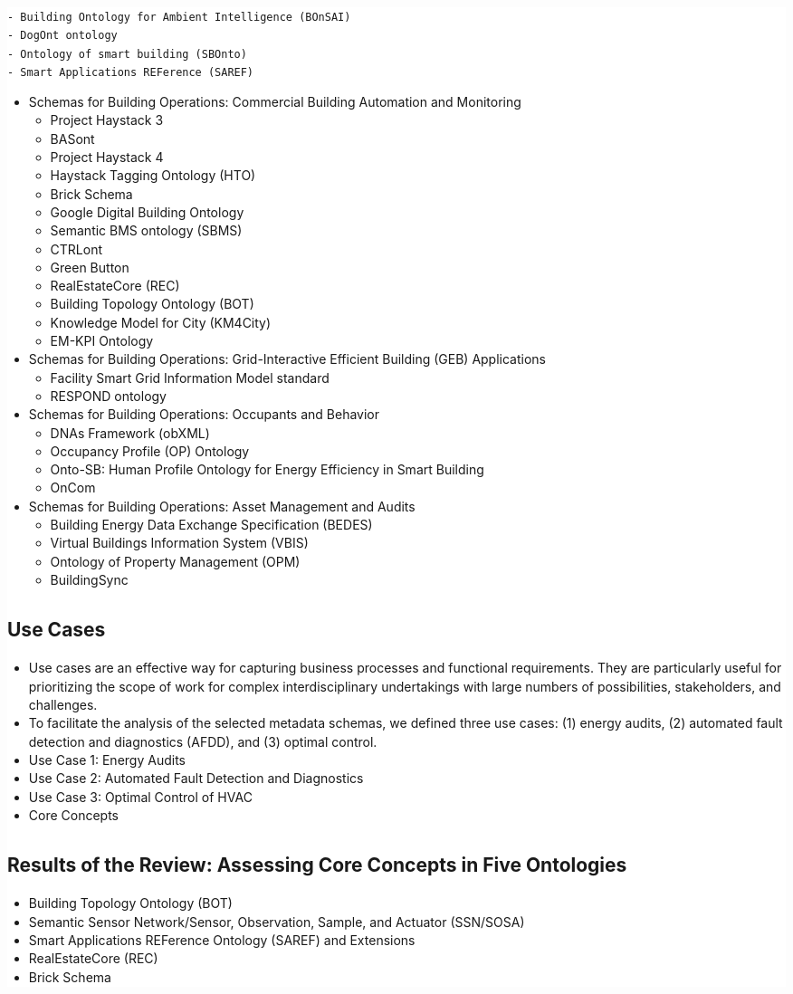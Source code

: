     - Building Ontology for Ambient Intelligence (BOnSAI)
    - DogOnt ontology
    - Ontology of smart building (SBOnto)
    - Smart Applications REFerence (SAREF)
  - Schemas for Building Operations: Commercial Building Automation and Monitoring
    - Project Haystack 3
    - BASont
    - Project Haystack 4
    - Haystack Tagging Ontology (HTO)
    - Brick Schema
    - Google Digital Building Ontology
    - Semantic BMS ontology (SBMS)
    - CTRLont
    - Green Button
    - RealEstateCore (REC)
    - Building Topology Ontology (BOT)
    - Knowledge Model for City (KM4City)
    - EM-KPI Ontology
  - Schemas for Building Operations: Grid-Interactive Efficient Building (GEB) Applications
    - Facility Smart Grid Information Model standard
    - RESPOND ontology
  - Schemas for Building Operations: Occupants and Behavior
    - DNAs Framework (obXML)
    - Occupancy Profile (OP) Ontology
    - Onto-SB: Human Profile Ontology for Energy Efficiency in Smart Building
    - OnCom
  - Schemas for Building Operations: Asset Management and Audits
    - Building Energy Data Exchange Specification (BEDES)
    - Virtual Buildings Information System (VBIS)
    - Ontology of Property Management (OPM)
    - BuildingSync

## Use Cases
- Use cases are an effective way for capturing business processes and functional requirements. They are particularly useful for prioritizing the scope of work for complex interdisciplinary undertakings with large numbers of possibilities, stakeholders, and challenges.
- To facilitate the analysis of the selected metadata schemas, we defined three use cases: (1) energy audits, (2) automated fault detection and diagnostics (AFDD), and (3) optimal control.
- Use Case 1: Energy Audits
- Use Case 2: Automated Fault Detection and Diagnostics
- Use Case 3: Optimal Control of HVAC
- Core Concepts

## Results of the Review: Assessing Core Concepts in Five Ontologies
- Building Topology Ontology (BOT)
- Semantic Sensor Network/Sensor, Observation, Sample, and Actuator (SSN/SOSA)
- Smart Applications REFerence Ontology (SAREF) and Extensions
- RealEstateCore (REC)
- Brick Schema
